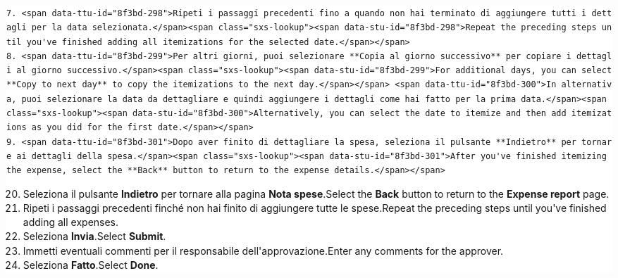     7. <span data-ttu-id="8f3bd-298">Ripeti i passaggi precedenti fino a quando non hai terminato di aggiungere tutti i dettagli per la data selezionata.</span><span class="sxs-lookup"><span data-stu-id="8f3bd-298">Repeat the preceding steps until you've finished adding all itemizations for the selected date.</span></span>
    8. <span data-ttu-id="8f3bd-299">Per altri giorni, puoi selezionare **Copia al giorno successivo** per copiare i dettagli al giorno successivo.</span><span class="sxs-lookup"><span data-stu-id="8f3bd-299">For additional days, you can select **Copy to next day** to copy the itemizations to the next day.</span></span> <span data-ttu-id="8f3bd-300">In alternativa, puoi selezionare la data da dettagliare e quindi aggiungere i dettagli come hai fatto per la prima data.</span><span class="sxs-lookup"><span data-stu-id="8f3bd-300">Alternatively, you can select the date to itemize and then add itemizations as you did for the first date.</span></span>
    9. <span data-ttu-id="8f3bd-301">Dopo aver finito di dettagliare la spesa, seleziona il pulsante **Indietro** per tornare ai dettagli della spesa.</span><span class="sxs-lookup"><span data-stu-id="8f3bd-301">After you've finished itemizing the expense, select the **Back** button to return to the expense details.</span></span>

20. <span data-ttu-id="8f3bd-302">Seleziona il pulsante **Indietro** per tornare alla pagina **Nota spese**.</span><span class="sxs-lookup"><span data-stu-id="8f3bd-302">Select the **Back** button to return to the **Expense report** page.</span></span>
21. <span data-ttu-id="8f3bd-303">Ripeti i passaggi precedenti finché non hai finito di aggiungere tutte le spese.</span><span class="sxs-lookup"><span data-stu-id="8f3bd-303">Repeat the preceding steps until you've finished adding all expenses.</span></span>
22. <span data-ttu-id="8f3bd-304">Seleziona **Invia**.</span><span class="sxs-lookup"><span data-stu-id="8f3bd-304">Select **Submit**.</span></span>
23. <span data-ttu-id="8f3bd-305">Immetti eventuali commenti per il responsabile dell'approvazione.</span><span class="sxs-lookup"><span data-stu-id="8f3bd-305">Enter any comments for the approver.</span></span>
24. <span data-ttu-id="8f3bd-306">Seleziona **Fatto**.</span><span class="sxs-lookup"><span data-stu-id="8f3bd-306">Select **Done**.</span></span>
